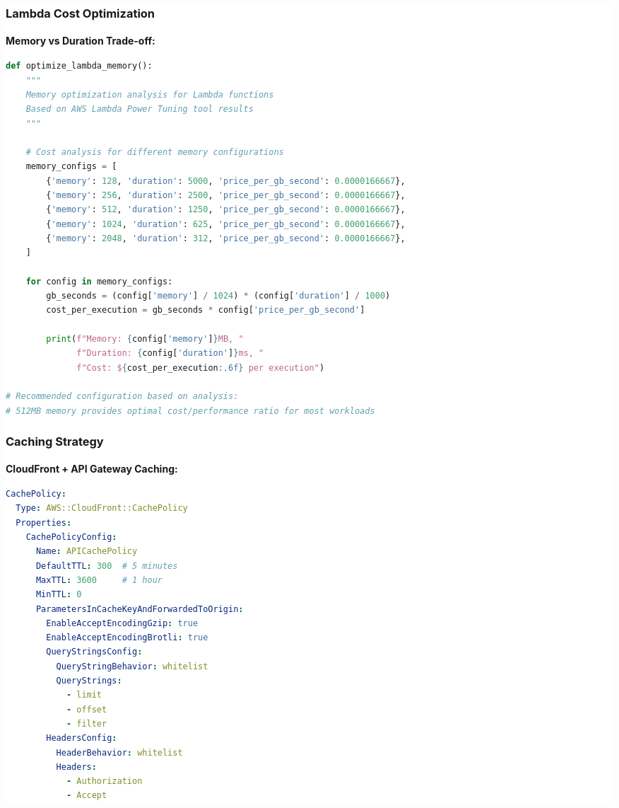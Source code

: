 ### Lambda Cost Optimization

**Memory vs Duration Trade-off:**
```python
def optimize_lambda_memory():
    """
    Memory optimization analysis for Lambda functions
    Based on AWS Lambda Power Tuning tool results
    """
    
    # Cost analysis for different memory configurations
    memory_configs = [
        {'memory': 128, 'duration': 5000, 'price_per_gb_second': 0.0000166667},
        {'memory': 256, 'duration': 2500, 'price_per_gb_second': 0.0000166667},
        {'memory': 512, 'duration': 1250, 'price_per_gb_second': 0.0000166667},
        {'memory': 1024, 'duration': 625, 'price_per_gb_second': 0.0000166667},
        {'memory': 2048, 'duration': 312, 'price_per_gb_second': 0.0000166667},
    ]
    
    for config in memory_configs:
        gb_seconds = (config['memory'] / 1024) * (config['duration'] / 1000)
        cost_per_execution = gb_seconds * config['price_per_gb_second']
        
        print(f"Memory: {config['memory']}MB, "
              f"Duration: {config['duration']}ms, "
              f"Cost: ${cost_per_execution:.6f} per execution")

# Recommended configuration based on analysis:
# 512MB memory provides optimal cost/performance ratio for most workloads
```

### Caching Strategy

**CloudFront + API Gateway Caching:**
```yaml
CachePolicy:
  Type: AWS::CloudFront::CachePolicy
  Properties:
    CachePolicyConfig:
      Name: APICachePolicy
      DefaultTTL: 300  # 5 minutes
      MaxTTL: 3600     # 1 hour
      MinTTL: 0
      ParametersInCacheKeyAndForwardedToOrigin:
        EnableAcceptEncodingGzip: true
        EnableAcceptEncodingBrotli: true
        QueryStringsConfig:
          QueryStringBehavior: whitelist
          QueryStrings:
            - limit
            - offset
            - filter
        HeadersConfig:
          HeaderBehavior: whitelist
          Headers:
            - Authorization
            - Accept
```

